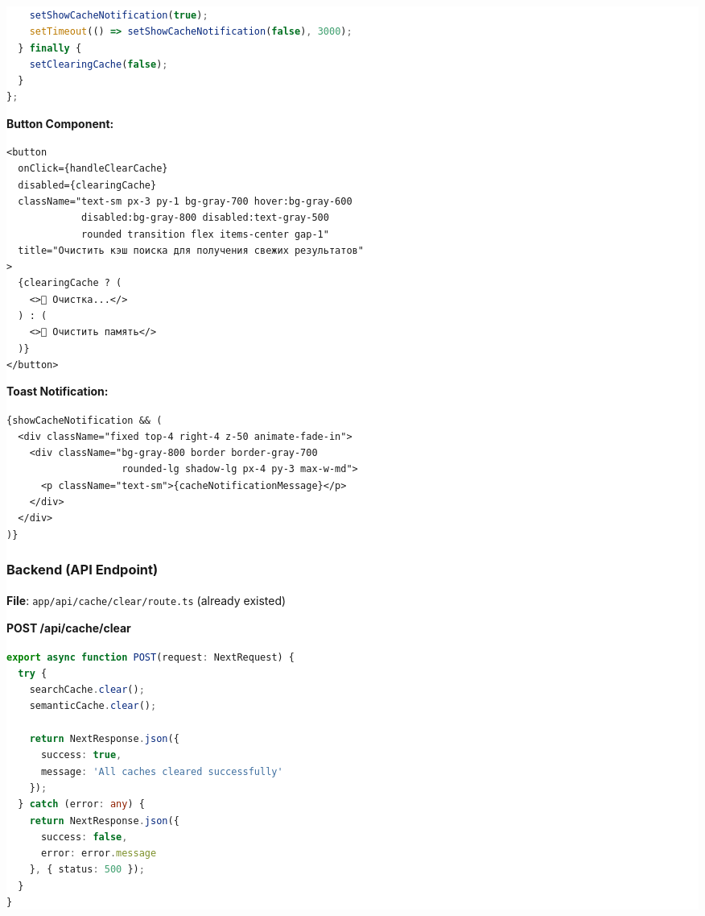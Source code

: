 ```typescript
    setShowCacheNotification(true);
    setTimeout(() => setShowCacheNotification(false), 3000);
  } finally {
    setClearingCache(false);
  }
};
```

**Button Component:**
```tsx
<button
  onClick={handleClearCache}
  disabled={clearingCache}
  className="text-sm px-3 py-1 bg-gray-700 hover:bg-gray-600
             disabled:bg-gray-800 disabled:text-gray-500
             rounded transition flex items-center gap-1"
  title="Очистить кэш поиска для получения свежих результатов"
>
  {clearingCache ? (
    <>🔄 Очистка...</>
  ) : (
    <>🧹 Очистить память</>
  )}
</button>
```

**Toast Notification:**
```tsx
{showCacheNotification && (
  <div className="fixed top-4 right-4 z-50 animate-fade-in">
    <div className="bg-gray-800 border border-gray-700
                    rounded-lg shadow-lg px-4 py-3 max-w-md">
      <p className="text-sm">{cacheNotificationMessage}</p>
    </div>
  </div>
)}
```

### Backend (API Endpoint)

**File**: `app/api/cache/clear/route.ts` (already existed)

**POST /api/cache/clear**
```typescript
export async function POST(request: NextRequest) {
  try {
    searchCache.clear();
    semanticCache.clear();

    return NextResponse.json({
      success: true,
      message: 'All caches cleared successfully'
    });
  } catch (error: any) {
    return NextResponse.json({
      success: false,
      error: error.message
    }, { status: 500 });
  }
}
```
